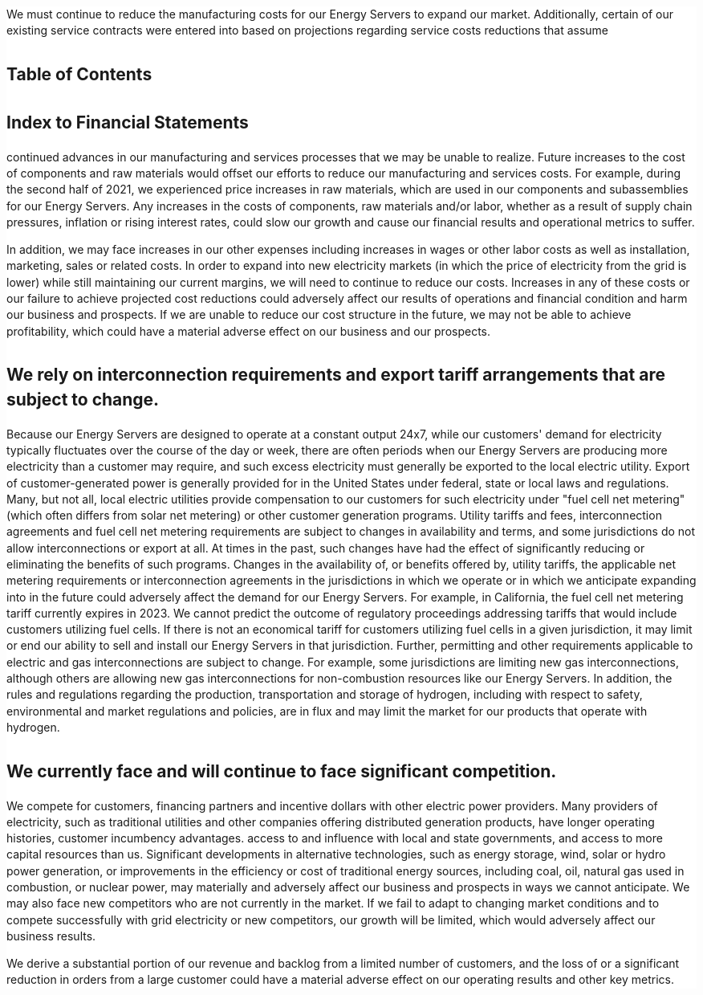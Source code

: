 <p>We must continue to reduce the manufacturing costs for our Energy Servers to expand our market. Additionally, certain of our existing service contracts were entered into based on projections regarding service costs reductions that assume</p>
<h2>Table of Contents</h2>
<h2>Index to Financial Statements</h2>
<p>continued advances in our manufacturing and services processes that we may be unable to realize. Future increases to the cost of components and raw materials would offset our efforts to reduce our manufacturing and services costs. For example, during the second half of 2021, we experienced price increases in raw materials, which are used in our components and subassemblies for our Energy Servers. Any increases in the costs of components, raw materials and/or labor, whether as a result of supply chain pressures, inflation or rising interest rates, could slow our growth and cause our financial results and operational metrics to suffer.</p>
<p>In addition, we may face increases in our other expenses including increases in wages or other labor costs as well as installation, marketing, sales or related costs. In order to expand into new electricity markets (in which the price of electricity from the grid is lower) while still maintaining our current margins, we will need to continue to reduce our costs. Increases in any of these costs or our failure to achieve projected cost reductions could adversely affect our results of operations and financial condition and harm our business and prospects. If we are unable to reduce our cost structure in the future, we may not be able to achieve profitability, which could have a material adverse effect on our business and our prospects.</p>
<h2>We rely on interconnection requirements and export tariff arrangements that are subject to change.</h2>
<p>Because our Energy Servers are designed to operate at a constant output 24x7, while our customers' demand for electricity typically fluctuates over the course of the day or week, there are often periods when our Energy Servers are producing more electricity than a customer may require, and such excess electricity must generally be exported to the local electric utility. Export of customer-generated power is generally provided for in the United States under federal, state or local laws and regulations. Many, but not all, local electric utilities provide compensation to our customers for such electricity under "fuel cell net metering" (which often differs from solar net metering) or other customer generation programs. Utility tariffs and fees, interconnection agreements and fuel cell net metering requirements are subject to changes in availability and terms, and some jurisdictions do not allow interconnections or export at all. At times in the past, such changes have had the effect of significantly reducing or eliminating the benefits of such programs. Changes in the availability of, or benefits offered by, utility tariffs, the applicable net metering requirements or interconnection agreements in the jurisdictions in which we operate or in which we anticipate expanding into in the future could adversely affect the demand for our Energy Servers. For example, in California, the fuel cell net metering tariff currently expires in 2023. We cannot predict the outcome of regulatory proceedings addressing tariffs that would include customers utilizing fuel cells. If there is not an economical tariff for customers utilizing fuel cells in a given jurisdiction, it may limit or end our ability to sell and install our Energy Servers in that jurisdiction. Further, permitting and other requirements applicable to electric and gas interconnections are subject to change. For example, some jurisdictions are limiting new gas interconnections, although others are allowing new gas interconnections for non-combustion resources like our Energy Servers. In addition, the rules and regulations regarding the production, transportation and storage of hydrogen, including with respect to safety, environmental and market regulations and policies, are in flux and may limit the market for our products that operate with hydrogen.</p>
<h2>We currently face and will continue to face significant competition.</h2>
<p>We compete for customers, financing partners and incentive dollars with other electric power providers. Many providers of electricity, such as traditional utilities and other companies offering distributed generation products, have longer operating histories, customer incumbency advantages. access to and influence with local and state governments, and access to more capital resources than us. Significant developments in alternative technologies, such as energy storage, wind, solar or hydro power generation, or improvements in the efficiency or cost of traditional energy sources, including coal, oil, natural gas used in combustion, or nuclear power, may materially and adversely affect our business and prospects in ways we cannot anticipate. We may also face new competitors who are not currently in the market. If we fail to adapt to changing market conditions and to compete successfully with grid electricity or new competitors, our growth will be limited, which would adversely affect our business results.</p>
<p>We derive a substantial portion of our revenue and backlog from a limited number of customers, and the loss of or a significant reduction in orders from a large customer could have a material adverse effect on our operating results and other key metrics.</p>